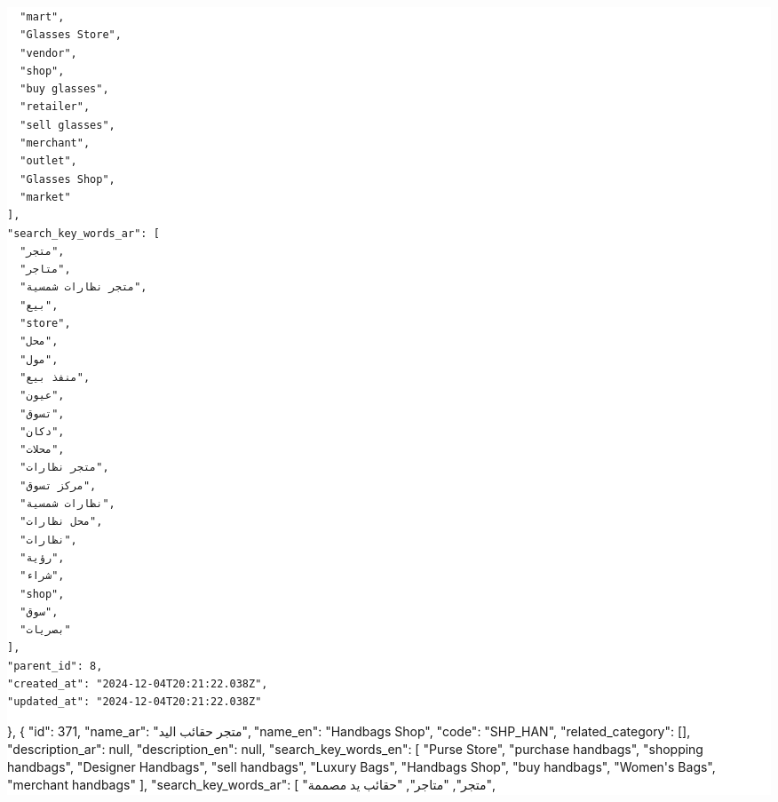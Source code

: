       "mart",
      "Glasses Store",
      "vendor",
      "shop",
      "buy glasses",
      "retailer",
      "sell glasses",
      "merchant",
      "outlet",
      "Glasses Shop",
      "market"
    ],
    "search_key_words_ar": [
      "متجر",
      "متاجر",
      "متجر نظارات شمسية",
      "بيع",
      "store",
      "محل",
      "مول",
      "منفذ بيع",
      "عيون",
      "تسوق",
      "دكان",
      "محلات",
      "متجر نظارات",
      "مركز تسوق",
      "نظارات شمسية",
      "محل نظارات",
      "نظارات",
      "رؤية",
      "شراء",
      "shop",
      "سوق",
      "بصريات"
    ],
    "parent_id": 8,
    "created_at": "2024-12-04T20:21:22.038Z",
    "updated_at": "2024-12-04T20:21:22.038Z"
  },
  {
    "id": 371,
    "name_ar": "متجر حقائب اليد",
    "name_en": "Handbags Shop",
    "code": "SHP_HAN",
    "related_category": [],
    "description_ar": null,
    "description_en": null,
    "search_key_words_en": [
      "Purse Store",
      "purchase handbags",
      "shopping handbags",
      "Designer Handbags",
      "sell handbags",
      "Luxury Bags",
      "Handbags Shop",
      "buy handbags",
      "Women's Bags",
      "merchant handbags"
    ],
    "search_key_words_ar": [
      "متجر",
      "متاجر",
      "حقائب يد مصممة",